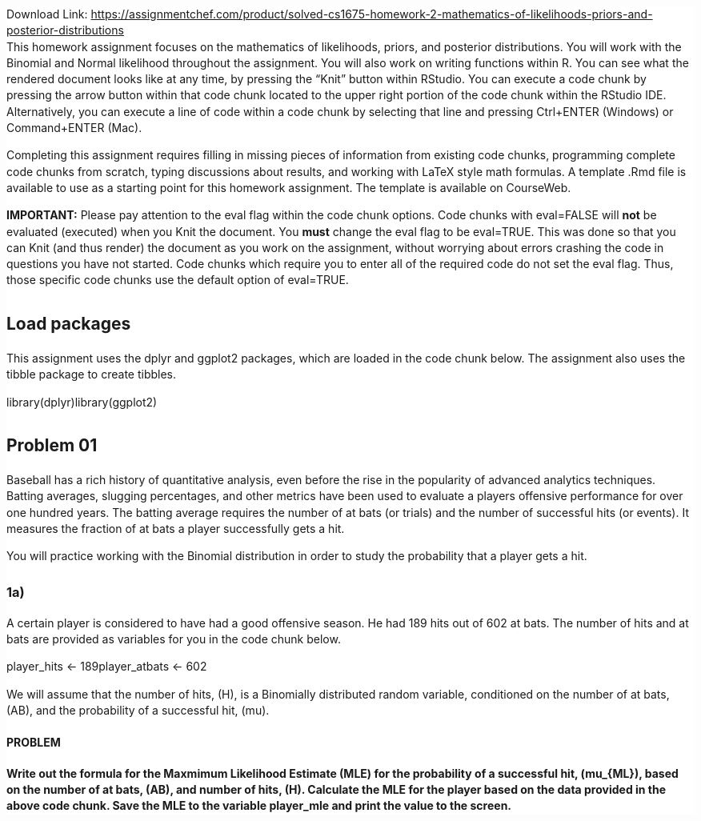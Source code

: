 Download Link: https://assignmentchef.com/product/solved-cs1675-homework-2-mathematics-of-likelihoods-priors-and-posterior-distributions
<br>
This homework assignment focuses on the mathematics of likelihoods, priors, and posterior distributions. You will work with the Binomial and Normal likelihood throughout the assignment. You will also work on writing functions within R. You can see what the rendered document looks like at any time, by pressing the “Knit” button within RStudio. You can execute a code chunk by pressing the arrow button within that code chunk located to the upper right portion of the code chunk within the RStudio IDE. Alternatively, you can execute a line of code within a code chunk by selecting that line and pressing Ctrl+ENTER (Windows) or Command+ENTER (Mac).

Completing this assignment requires filling in missing pieces of information from existing code chunks, programming complete code chunks from scratch, typing discussions about results, and working with LaTeX style math formulas. A template .Rmd file is available to use as a starting point for this homework assignment. The template is available on CourseWeb.

<strong>IMPORTANT:</strong> Please pay attention to the eval flag within the code chunk options. Code chunks with eval=FALSE will <strong>not</strong> be evaluated (executed) when you Knit the document. You <strong>must</strong> change the eval flag to be eval=TRUE. This was done so that you can Knit (and thus render) the document as you work on the assignment, without worrying about errors crashing the code in questions you have not started. Code chunks which require you to enter all of the required code do not set the eval flag. Thus, those specific code chunks use the default option of eval=TRUE.

<h2>Load packages</h2>

This assignment uses the dplyr and ggplot2 packages, which are loaded in the code chunk below. The assignment also uses the tibble package to create tibbles.

library(dplyr)library(ggplot2)

<h2>Problem 01</h2>

Baseball has a rich history of quantitative analysis, even before the rise in the popularity of advanced analytics techniques. Batting averages, slugging percentages, and other metrics have been used to evaluate a players offensive performance for over one hundred years. The batting average requires the number of at bats (or trials) and the number of successful hits (or events). It measures the fraction of at bats a player successfully gets a hit.

You will practice working with the Binomial distribution in order to study the probability that a player gets a hit.

<h3>1a)</h3>

A certain player is considered to have had a good offensive season. He had 189 hits out of 602 at bats. The number of hits and at bats are provided as variables for you in the code chunk below.

player_hits &lt;- 189player_atbats &lt;- 602

We will assume that the number of hits, (H), is a Binomially distributed random variable, conditioned on the number of at bats, (AB), and the probability of a successful hit, (mu).

<h4>PROBLEM</h4>

<strong>Write out the formula for the Maxmimum Likelihood Estimate (MLE) for the probability of a successful hit, </strong><strong>(mu_{ML})</strong><strong>, based on the number of at bats, </strong><strong>(AB)</strong><strong>, and number of hits, </strong><strong>(H)</strong><strong>. Calculate the MLE for the player based on the data provided in the above code chunk. Save the MLE to the variable </strong><strong>player_mle</strong><strong> and print the value to the screen.</strong>
